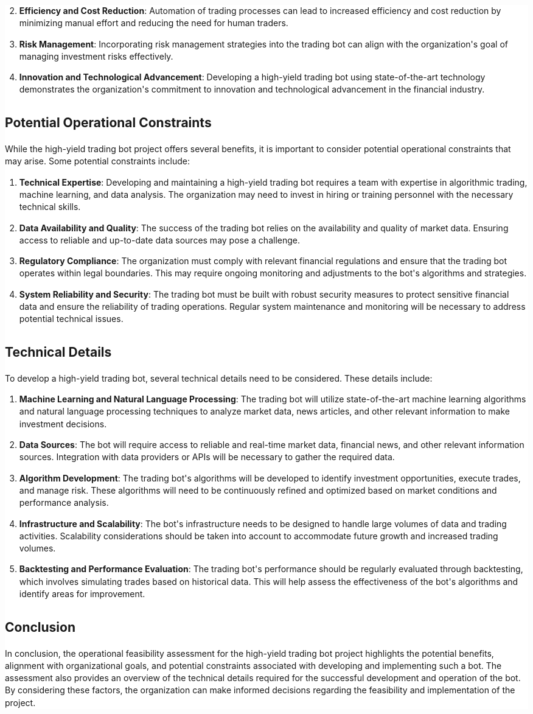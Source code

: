 2. **Efficiency and Cost Reduction**: Automation of trading processes can lead to increased efficiency and cost reduction by minimizing manual effort and reducing the need for human traders.

3. **Risk Management**: Incorporating risk management strategies into the trading bot can align with the organization's goal of managing investment risks effectively.

4. **Innovation and Technological Advancement**: Developing a high-yield trading bot using state-of-the-art technology demonstrates the organization's commitment to innovation and technological advancement in the financial industry.

## Potential Operational Constraints
While the high-yield trading bot project offers several benefits, it is important to consider potential operational constraints that may arise. Some potential constraints include:

1. **Technical Expertise**: Developing and maintaining a high-yield trading bot requires a team with expertise in algorithmic trading, machine learning, and data analysis. The organization may need to invest in hiring or training personnel with the necessary technical skills.

2. **Data Availability and Quality**: The success of the trading bot relies on the availability and quality of market data. Ensuring access to reliable and up-to-date data sources may pose a challenge.

3. **Regulatory Compliance**: The organization must comply with relevant financial regulations and ensure that the trading bot operates within legal boundaries. This may require ongoing monitoring and adjustments to the bot's algorithms and strategies.

4. **System Reliability and Security**: The trading bot must be built with robust security measures to protect sensitive financial data and ensure the reliability of trading operations. Regular system maintenance and monitoring will be necessary to address potential technical issues.

## Technical Details
To develop a high-yield trading bot, several technical details need to be considered. These details include:

1. **Machine Learning and Natural Language Processing**: The trading bot will utilize state-of-the-art machine learning algorithms and natural language processing techniques to analyze market data, news articles, and other relevant information to make investment decisions.

2. **Data Sources**: The bot will require access to reliable and real-time market data, financial news, and other relevant information sources. Integration with data providers or APIs will be necessary to gather the required data.

3. **Algorithm Development**: The trading bot's algorithms will be developed to identify investment opportunities, execute trades, and manage risk. These algorithms will need to be continuously refined and optimized based on market conditions and performance analysis.

4. **Infrastructure and Scalability**: The bot's infrastructure needs to be designed to handle large volumes of data and trading activities. Scalability considerations should be taken into account to accommodate future growth and increased trading volumes.

5. **Backtesting and Performance Evaluation**: The trading bot's performance should be regularly evaluated through backtesting, which involves simulating trades based on historical data. This will help assess the effectiveness of the bot's algorithms and identify areas for improvement.

## Conclusion
In conclusion, the operational feasibility assessment for the high-yield trading bot project highlights the potential benefits, alignment with organizational goals, and potential constraints associated with developing and implementing such a bot. The assessment also provides an overview of the technical details required for the successful development and operation of the bot. By considering these factors, the organization can make informed decisions regarding the feasibility and implementation of the project.
 